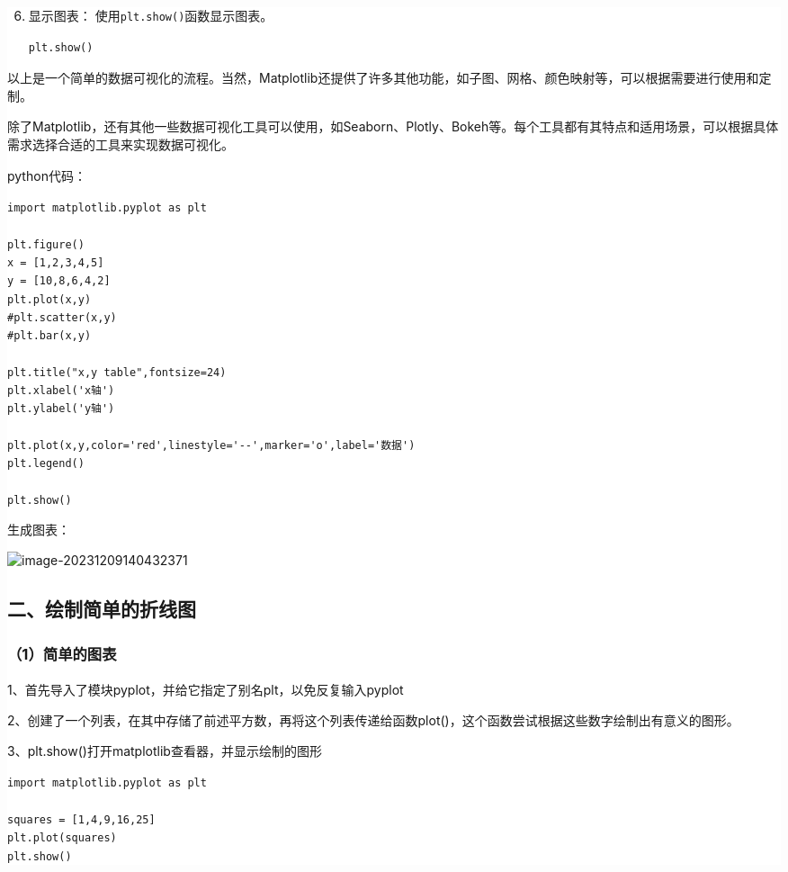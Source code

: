 6. 显示图表：
   使用`plt.show()`函数显示图表。

   ```python
   plt.show()
   ```

以上是一个简单的数据可视化的流程。当然，Matplotlib还提供了许多其他功能，如子图、网格、颜色映射等，可以根据需要进行使用和定制。

除了Matplotlib，还有其他一些数据可视化工具可以使用，如Seaborn、Plotly、Bokeh等。每个工具都有其特点和适用场景，可以根据具体需求选择合适的工具来实现数据可视化。



python代码：

```
import matplotlib.pyplot as plt

plt.figure()
x = [1,2,3,4,5]
y = [10,8,6,4,2]
plt.plot(x,y)
#plt.scatter(x,y)
#plt.bar(x,y)

plt.title("x,y table",fontsize=24)
plt.xlabel('x轴')
plt.ylabel('y轴')

plt.plot(x,y,color='red',linestyle='--',marker='o',label='数据')
plt.legend()

plt.show()
```



生成图表：

![image-20231209140432371](C:\Users\Josh\AppData\Roaming\Typora\typora-user-images\image-20231209140432371.png)



## 二、绘制简单的折线图

### （1）简单的图表

1、首先导入了模块pyplot，并给它指定了别名plt，以免反复输入pyplot

2、创建了一个列表，在其中存储了前述平方数，再将这个列表传递给函数plot()，这个函数尝试根据这些数字绘制出有意义的图形。

3、plt.show()打开matplotlib查看器，并显示绘制的图形

```
import matplotlib.pyplot as plt

squares = [1,4,9,16,25]
plt.plot(squares)
plt.show()
```
